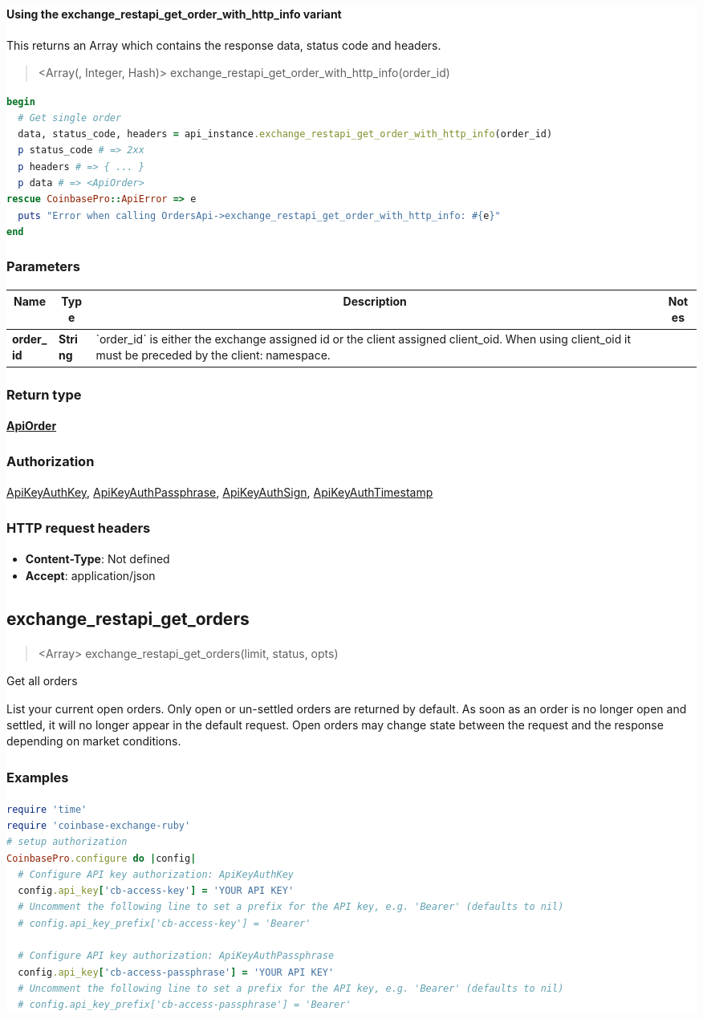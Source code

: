 #### Using the exchange_restapi_get_order_with_http_info variant

This returns an Array which contains the response data, status code and headers.

> <Array(<ApiOrder>, Integer, Hash)> exchange_restapi_get_order_with_http_info(order_id)

```ruby
begin
  # Get single order
  data, status_code, headers = api_instance.exchange_restapi_get_order_with_http_info(order_id)
  p status_code # => 2xx
  p headers # => { ... }
  p data # => <ApiOrder>
rescue CoinbasePro::ApiError => e
  puts "Error when calling OrdersApi->exchange_restapi_get_order_with_http_info: #{e}"
end
```

### Parameters

| Name | Type | Description | Notes |
| ---- | ---- | ----------- | ----- |
| **order_id** | **String** | &#x60;order_id&#x60; is either the exchange assigned id or the client assigned client_oid. When using client_oid it must be preceded by the client: namespace. |  |

### Return type

[**ApiOrder**](ApiOrder.md)

### Authorization

[ApiKeyAuthKey](../README.md#ApiKeyAuthKey), [ApiKeyAuthPassphrase](../README.md#ApiKeyAuthPassphrase), [ApiKeyAuthSign](../README.md#ApiKeyAuthSign), [ApiKeyAuthTimestamp](../README.md#ApiKeyAuthTimestamp)

### HTTP request headers

- **Content-Type**: Not defined
- **Accept**: application/json


## exchange_restapi_get_orders

> <Array<ApiOrder>> exchange_restapi_get_orders(limit, status, opts)

Get all orders

List your current open orders. Only open or un-settled orders are returned by default. As soon as an order is no longer open and settled, it will no longer appear in the default request. Open orders may change state between the request and the response depending on market conditions.

### Examples

```ruby
require 'time'
require 'coinbase-exchange-ruby'
# setup authorization
CoinbasePro.configure do |config|
  # Configure API key authorization: ApiKeyAuthKey
  config.api_key['cb-access-key'] = 'YOUR API KEY'
  # Uncomment the following line to set a prefix for the API key, e.g. 'Bearer' (defaults to nil)
  # config.api_key_prefix['cb-access-key'] = 'Bearer'

  # Configure API key authorization: ApiKeyAuthPassphrase
  config.api_key['cb-access-passphrase'] = 'YOUR API KEY'
  # Uncomment the following line to set a prefix for the API key, e.g. 'Bearer' (defaults to nil)
  # config.api_key_prefix['cb-access-passphrase'] = 'Bearer'
```